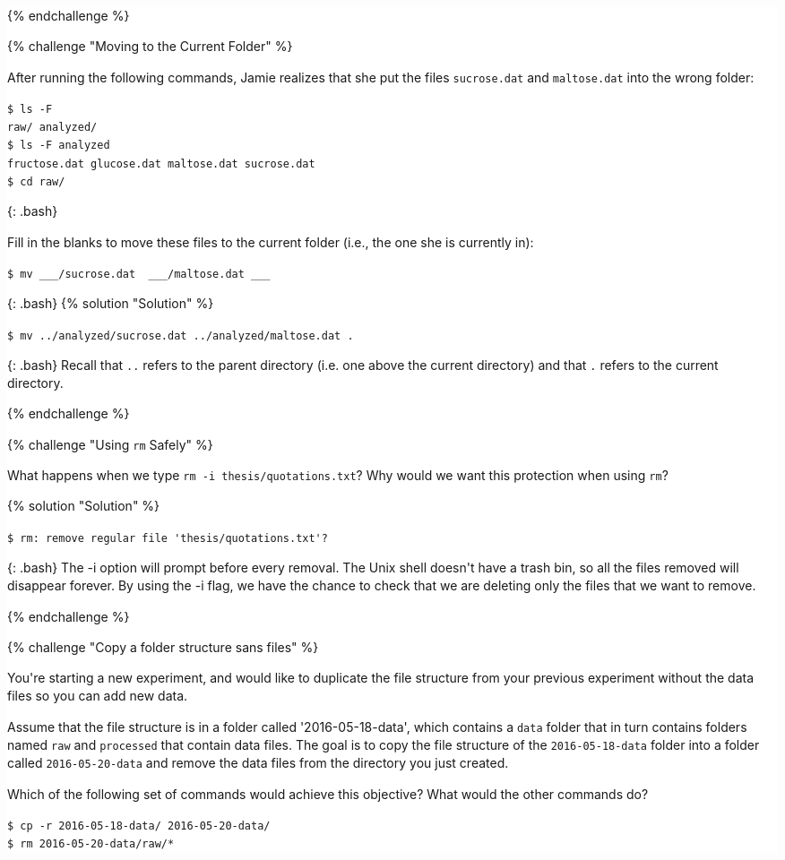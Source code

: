 {% endchallenge %}

{% challenge "Moving to the Current Folder" %}
>
After running the following commands,
Jamie realizes that she put the files `sucrose.dat` and `maltose.dat` into the wrong folder:
>
~~~
$ ls -F
raw/ analyzed/
$ ls -F analyzed
fructose.dat glucose.dat maltose.dat sucrose.dat
$ cd raw/
~~~
{: .bash}
>
Fill in the blanks to move these files to the current folder
(i.e., the one she is currently in):
>
~~~
$ mv ___/sucrose.dat  ___/maltose.dat ___
~~~
{: .bash}
{% solution "Solution" %}
```
$ mv ../analyzed/sucrose.dat ../analyzed/maltose.dat .
```
{: .bash}
Recall that `..` refers to the parent directory (i.e. one above the current directory)
and that `.` refers to the current directory.

{% endchallenge %}

{% challenge "Using `rm` Safely" %}
>
What happens when we type `rm -i thesis/quotations.txt`?
Why would we want this protection when using `rm`?
>
{% solution "Solution" %}
```
$ rm: remove regular file 'thesis/quotations.txt'?
```
{: .bash}
The -i option will prompt before every removal.
The Unix shell doesn't have a trash bin, so all the files removed will disappear forever.
By using the -i flag, we have the chance to check that we are deleting only the files that we want to remove.

{% endchallenge %}

{% challenge "Copy a folder structure sans files" %}
>
You're starting a new experiment, and would like to duplicate the file
structure from your previous experiment without the data files so you can
add new data.
>
Assume that the file structure is in a folder called '2016-05-18-data',
which contains a `data` folder that in turn contains folders named `raw` and
`processed` that contain data files.  The goal is to copy the file structure
of the `2016-05-18-data` folder into a folder called `2016-05-20-data` and
remove the data files from the directory you just created.
>
Which of the following set of commands would achieve this objective?
What would the other commands do?
>
~~~
$ cp -r 2016-05-18-data/ 2016-05-20-data/
$ rm 2016-05-20-data/raw/*
~~~